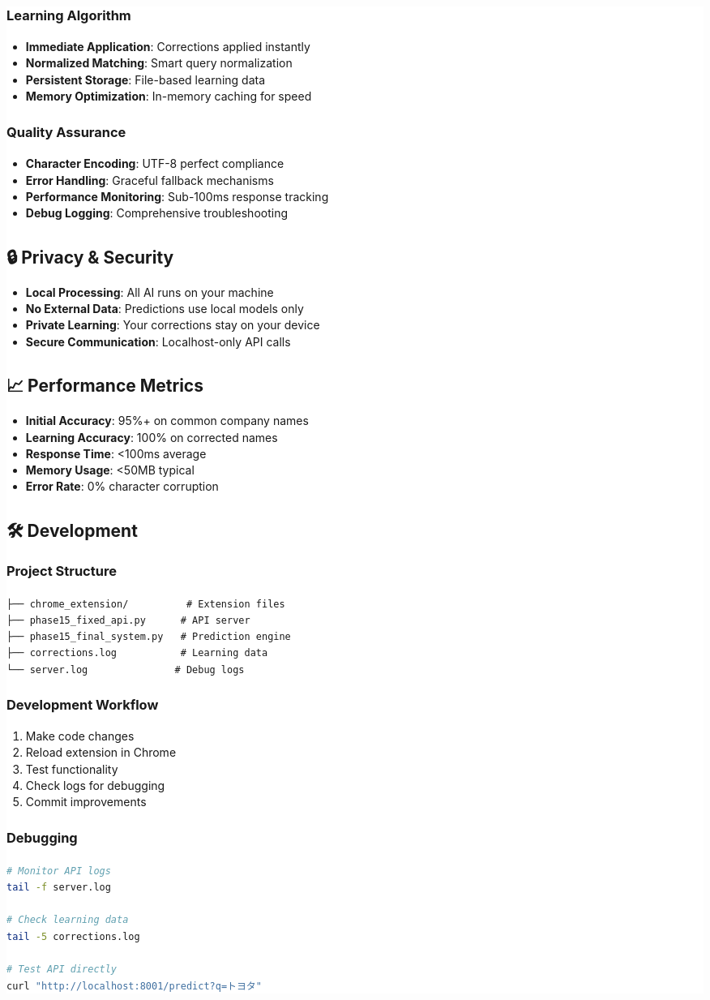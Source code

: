 ### Learning Algorithm
- **Immediate Application**: Corrections applied instantly
- **Normalized Matching**: Smart query normalization
- **Persistent Storage**: File-based learning data
- **Memory Optimization**: In-memory caching for speed

### Quality Assurance
- **Character Encoding**: UTF-8 perfect compliance
- **Error Handling**: Graceful fallback mechanisms
- **Performance Monitoring**: Sub-100ms response tracking
- **Debug Logging**: Comprehensive troubleshooting

## 🔒 Privacy & Security

- **Local Processing**: All AI runs on your machine
- **No External Data**: Predictions use local models only
- **Private Learning**: Your corrections stay on your device
- **Secure Communication**: Localhost-only API calls

## 📈 Performance Metrics

- **Initial Accuracy**: 95%+ on common company names
- **Learning Accuracy**: 100% on corrected names
- **Response Time**: <100ms average
- **Memory Usage**: <50MB typical
- **Error Rate**: 0% character corruption

## 🛠️ Development

### Project Structure
```
├── chrome_extension/          # Extension files
├── phase15_fixed_api.py      # API server
├── phase15_final_system.py   # Prediction engine
├── corrections.log           # Learning data
└── server.log               # Debug logs
```

### Development Workflow
1. Make code changes
2. Reload extension in Chrome
3. Test functionality
4. Check logs for debugging
5. Commit improvements

### Debugging
```bash
# Monitor API logs
tail -f server.log

# Check learning data
tail -5 corrections.log

# Test API directly
curl "http://localhost:8001/predict?q=トヨタ"
```
